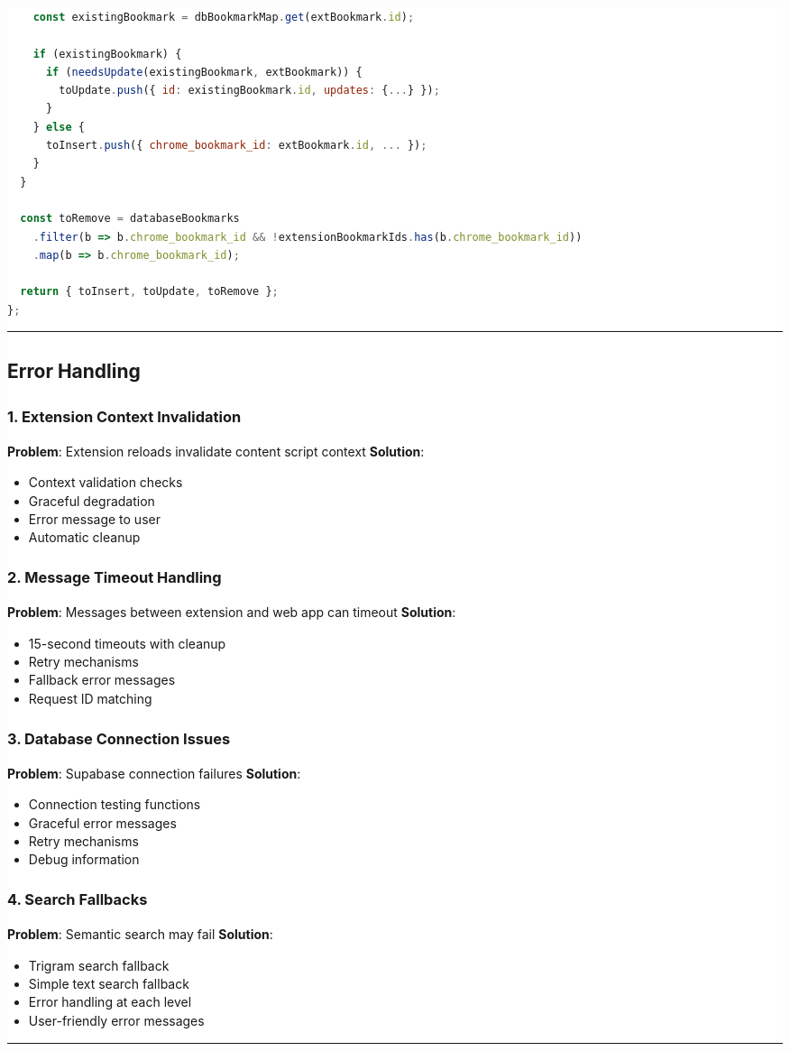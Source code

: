 ```javascript
    const existingBookmark = dbBookmarkMap.get(extBookmark.id);
    
    if (existingBookmark) {
      if (needsUpdate(existingBookmark, extBookmark)) {
        toUpdate.push({ id: existingBookmark.id, updates: {...} });
      }
    } else {
      toInsert.push({ chrome_bookmark_id: extBookmark.id, ... });
    }
  }
  
  const toRemove = databaseBookmarks
    .filter(b => b.chrome_bookmark_id && !extensionBookmarkIds.has(b.chrome_bookmark_id))
    .map(b => b.chrome_bookmark_id);
    
  return { toInsert, toUpdate, toRemove };
};
```

---

## Error Handling

### 1. Extension Context Invalidation
**Problem**: Extension reloads invalidate content script context
**Solution**: 
- Context validation checks
- Graceful degradation
- Error message to user
- Automatic cleanup

### 2. Message Timeout Handling
**Problem**: Messages between extension and web app can timeout
**Solution**:
- 15-second timeouts with cleanup
- Retry mechanisms
- Fallback error messages
- Request ID matching

### 3. Database Connection Issues
**Problem**: Supabase connection failures
**Solution**:
- Connection testing functions
- Graceful error messages
- Retry mechanisms
- Debug information

### 4. Search Fallbacks
**Problem**: Semantic search may fail
**Solution**:
- Trigram search fallback
- Simple text search fallback
- Error handling at each level
- User-friendly error messages

---